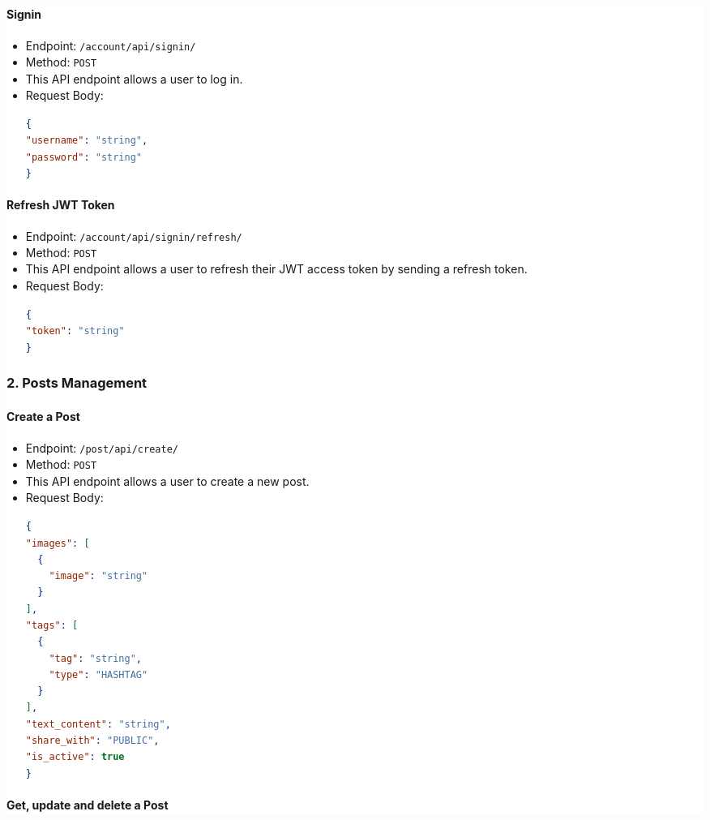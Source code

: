 #### Signin

- Endpoint: `/account/api/signin/`
- Method: `POST`
- This API endpoint allows a user to log in.
- Request Body:
  ```json
  {
  "username": "string",
  "password": "string"
  }
  ```

#### Refresh JWT Token

- Endpoint: `/account/api/signin/refresh/`
- Method: `POST`
- This API endpoint allows a user to refresh their JWT access token by sending a refresh token.
- Request Body:
  ```json
  {
  "token": "string"
  }
  ```

### 2. Posts Management

#### Create a Post

- Endpoint: `/post/api/create/`
- Method: `POST`
- This API endpoint allows a user to create a new post. 
- Request Body:
  ```json
  {
  "images": [
    {
      "image": "string"
    }
  ],
  "tags": [
    {
      "tag": "string",
      "type": "HASHTAG"
    }
  ],
  "text_content": "string",
  "share_with": "PUBLIC",
  "is_active": true
  }
  ```

#### Get, update and delete a Post
